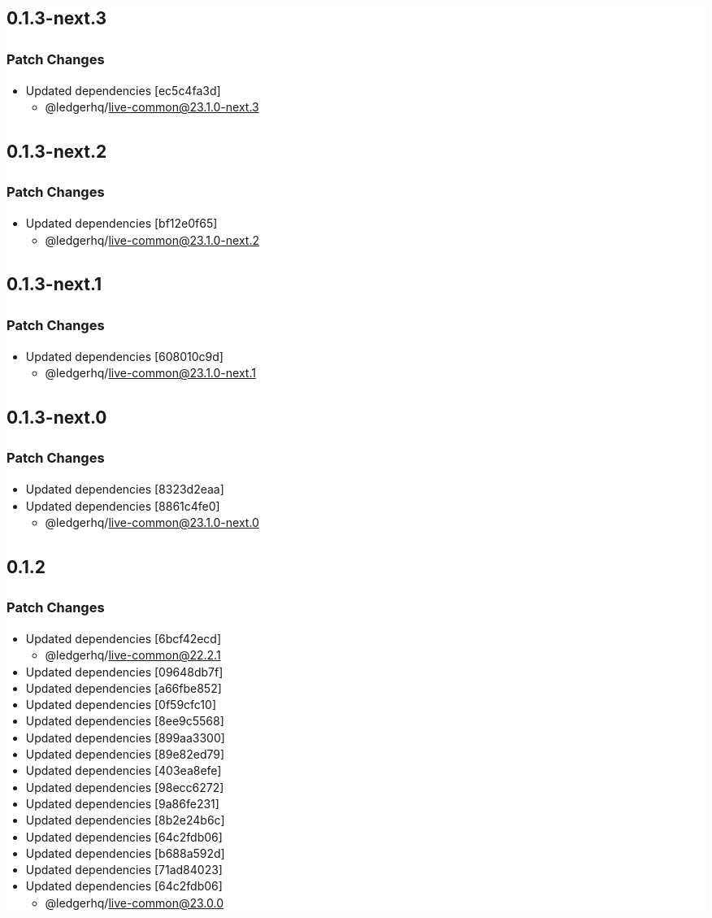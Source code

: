 ## 0.1.3-next.3

### Patch Changes

- Updated dependencies [ec5c4fa3d]
  - @ledgerhq/live-common@23.1.0-next.3

## 0.1.3-next.2

### Patch Changes

- Updated dependencies [bf12e0f65]
  - @ledgerhq/live-common@23.1.0-next.2

## 0.1.3-next.1

### Patch Changes

- Updated dependencies [608010c9d]
  - @ledgerhq/live-common@23.1.0-next.1

## 0.1.3-next.0

### Patch Changes

- Updated dependencies [8323d2eaa]
- Updated dependencies [8861c4fe0]
  - @ledgerhq/live-common@23.1.0-next.0

## 0.1.2

### Patch Changes

- Updated dependencies [6bcf42ecd]
  - @ledgerhq/live-common@22.2.1
- Updated dependencies [09648db7f]
- Updated dependencies [a66fbe852]
- Updated dependencies [0f59cfc10]
- Updated dependencies [8ee9c5568]
- Updated dependencies [899aa3300]
- Updated dependencies [89e82ed79]
- Updated dependencies [403ea8efe]
- Updated dependencies [98ecc6272]
- Updated dependencies [9a86fe231]
- Updated dependencies [8b2e24b6c]
- Updated dependencies [64c2fdb06]
- Updated dependencies [b688a592d]
- Updated dependencies [71ad84023]
- Updated dependencies [64c2fdb06]
  - @ledgerhq/live-common@23.0.0
